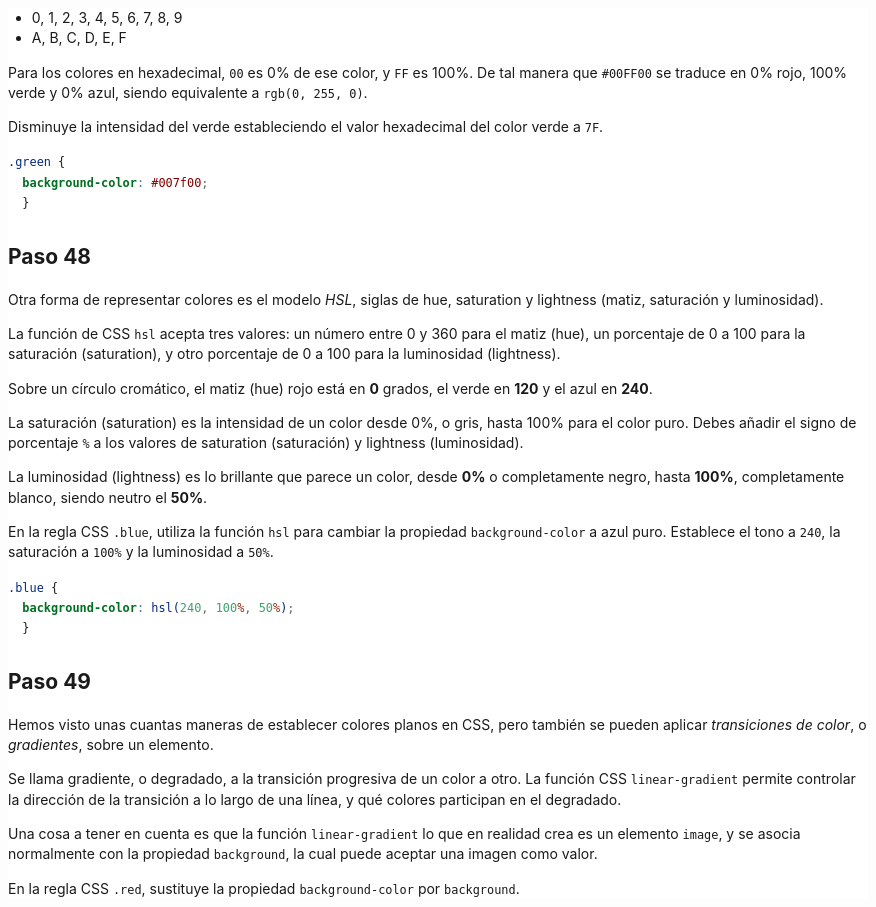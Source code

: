 - 0, 1, 2, 3, 4, 5, 6, 7, 8, 9
- A, B, C, D, E, F

Para los colores en hexadecimal, `00` es 0% de ese color, y `FF` es 100%. De tal manera que `#00FF00` se traduce en 0% rojo, 100% verde y 0% azul, siendo equivalente a `rgb(0, 255, 0)`.

Disminuye la intensidad del verde estableciendo el valor hexadecimal del color verde a `7F`.

```css
.green {
  background-color: #007f00;
  }
```

## Paso 48

Otra forma de representar colores es el modelo *HSL*, siglas de hue, saturation y lightness (matiz, saturación y luminosidad).

La función de CSS `hsl` acepta tres valores: un número entre 0 y 360 para el matiz (hue), un porcentaje de 0 a 100 para la saturación (saturation), y otro porcentaje de 0 a 100 para la luminosidad (lightness).

Sobre un círculo cromático, el matiz (hue) rojo está en **0** grados, el verde en **120** y el azul en **240**.

La saturación (saturation) es la intensidad de un color desde 0%, o gris, hasta 100% para el color puro. Debes añadir el signo de porcentaje `%` a los valores de saturation (saturación) y lightness (luminosidad).

La luminosidad (lightness) es lo brillante que parece un color, desde **0%** o completamente negro, hasta **100%**, completamente blanco, siendo neutro el **50%**.

En la regla CSS `.blue`, utiliza la función `hsl` para cambiar la propiedad `background-color` a azul puro. Establece el tono a `240`, la saturación a `100%` y la luminosidad a `50%`.

```css
.blue {
  background-color: hsl(240, 100%, 50%);
  }
```

## Paso 49

Hemos visto unas cuantas maneras de establecer colores planos en CSS, pero también se pueden aplicar *transiciones de color*, o *gradientes*, sobre un elemento.

Se llama gradiente, o degradado, a la transición progresiva de un color a otro. La función CSS `linear-gradient` permite controlar la dirección de la transición a lo largo de una línea, y qué colores participan en el degradado.

Una cosa a tener en cuenta es que la función `linear-gradient` lo que en realidad crea es un elemento `image`, y se asocia normalmente con la propiedad `background`, la cual puede aceptar una imagen como valor.

En la regla CSS `.red`, sustituye la propiedad `background-color` por `background`.

